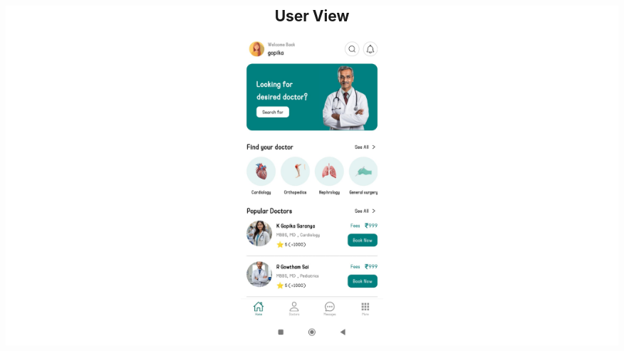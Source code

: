 <h2 align="center">User View</h2>
<p align="center">
  <img src="assets/screenshots/user_home.jpg" alt="User Home" width="200"/>